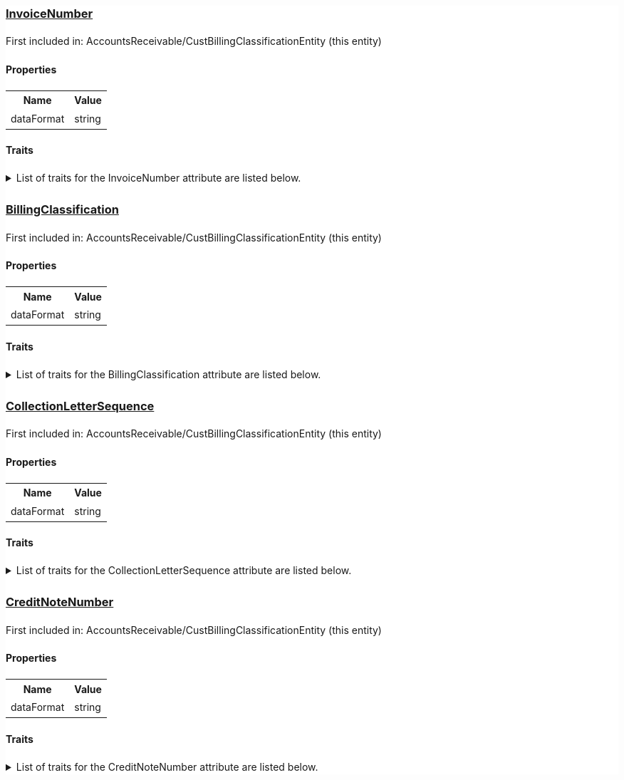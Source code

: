 ### <a href=#InvoiceNumber name="InvoiceNumber">InvoiceNumber</a>

First included in: AccountsReceivable/CustBillingClassificationEntity (this entity)  

#### Properties

<table><tr><th>Name</th><th>Value</th></tr><tr><td>dataFormat</td><td>string</td></tr></table>

#### Traits

<details><summary>List of traits for the InvoiceNumber attribute are listed below.</summary></details>

### <a href=#BillingClassification name="BillingClassification">BillingClassification</a>

First included in: AccountsReceivable/CustBillingClassificationEntity (this entity)  

#### Properties

<table><tr><th>Name</th><th>Value</th></tr><tr><td>dataFormat</td><td>string</td></tr></table>

#### Traits

<details><summary>List of traits for the BillingClassification attribute are listed below.</summary></details>

### <a href=#CollectionLetterSequence name="CollectionLetterSequence">CollectionLetterSequence</a>

First included in: AccountsReceivable/CustBillingClassificationEntity (this entity)  

#### Properties

<table><tr><th>Name</th><th>Value</th></tr><tr><td>dataFormat</td><td>string</td></tr></table>

#### Traits

<details><summary>List of traits for the CollectionLetterSequence attribute are listed below.</summary></details>

### <a href=#CreditNoteNumber name="CreditNoteNumber">CreditNoteNumber</a>

First included in: AccountsReceivable/CustBillingClassificationEntity (this entity)  

#### Properties

<table><tr><th>Name</th><th>Value</th></tr><tr><td>dataFormat</td><td>string</td></tr></table>

#### Traits

<details><summary>List of traits for the CreditNoteNumber attribute are listed below.</summary></details>
